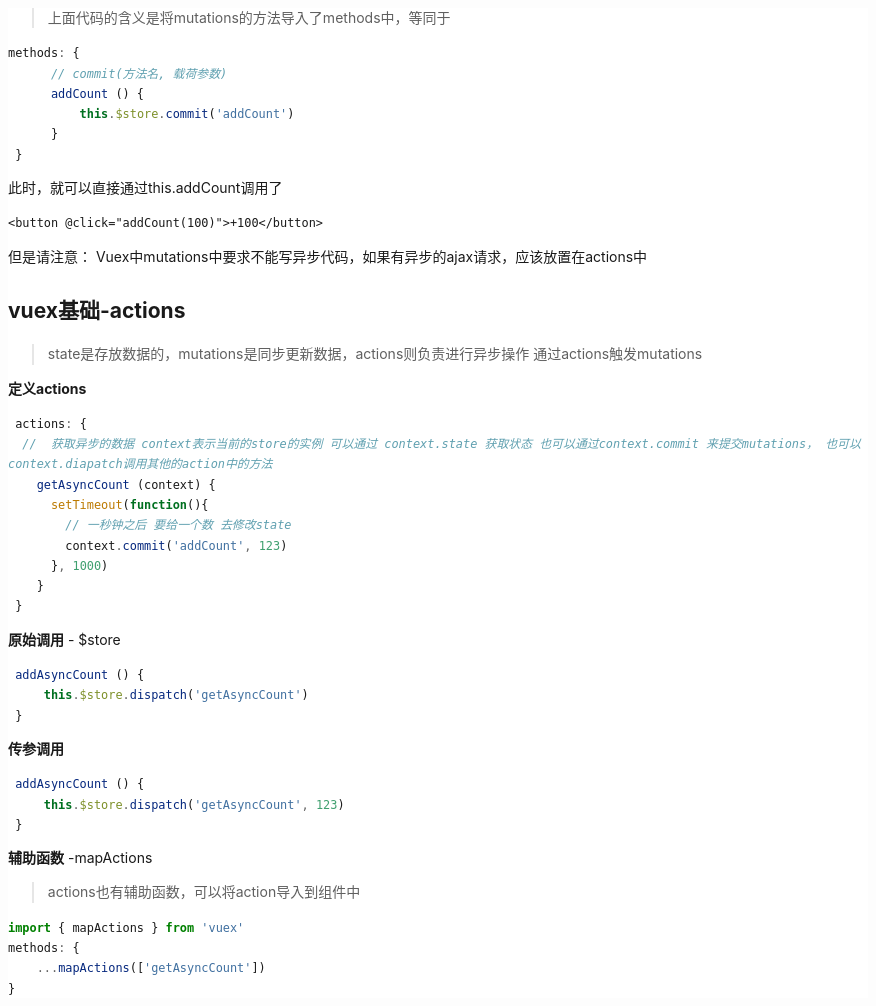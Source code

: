 > 上面代码的含义是将mutations的方法导入了methods中，等同于

```js
methods: {
      // commit(方法名, 载荷参数)
      addCount () {
          this.$store.commit('addCount')
      }
 }
```

此时，就可以直接通过this.addCount调用了

```vue
<button @click="addCount(100)">+100</button>
```

但是请注意： Vuex中mutations中要求不能写异步代码，如果有异步的ajax请求，应该放置在actions中

## vuex基础-actions

> state是存放数据的，mutations是同步更新数据，actions则负责进行异步操作 通过actions触发mutations

**定义actions**

```js
 actions: {
  //  获取异步的数据 context表示当前的store的实例 可以通过 context.state 获取状态 也可以通过context.commit 来提交mutations， 也可以 context.diapatch调用其他的action中的方法
    getAsyncCount (context) {
      setTimeout(function(){
        // 一秒钟之后 要给一个数 去修改state
        context.commit('addCount', 123)
      }, 1000)
    }
 } 
```

**原始调用** - $store

```js
 addAsyncCount () {
     this.$store.dispatch('getAsyncCount')
 }
```

**传参调用**

```js
 addAsyncCount () {
     this.$store.dispatch('getAsyncCount', 123)
 }
```

**辅助函数** -mapActions

> actions也有辅助函数，可以将action导入到组件中

```js
import { mapActions } from 'vuex'
methods: {
    ...mapActions(['getAsyncCount'])
}
```
